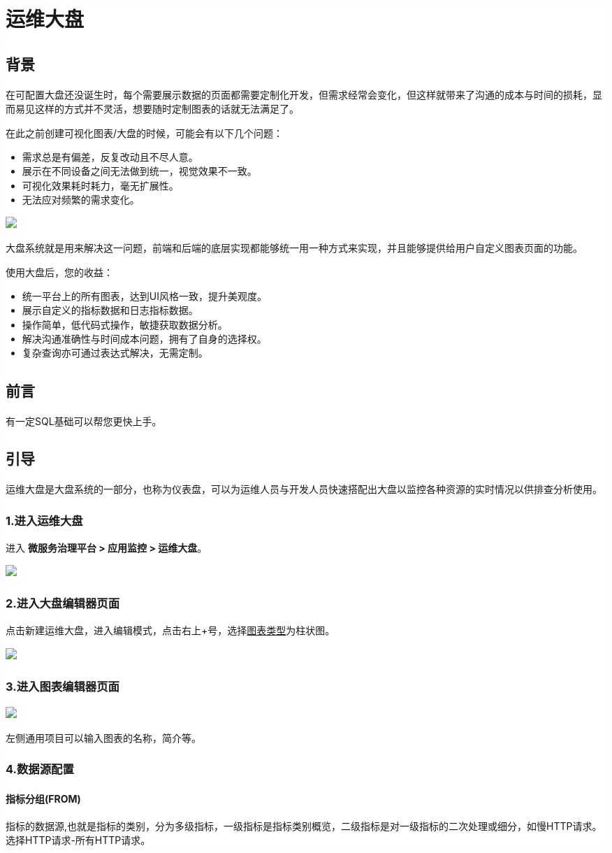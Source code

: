 # 运维大盘

## 背景
在可配置大盘还没诞生时，每个需要展示数据的页面都需要定制化开发，但需求经常会变化，但这样就带来了沟通的成本与时间的损耗，显而易见这样的方式并不灵活，想要随时定制图表的话就无法满足了。

在此之前创建可视化图表/大盘的时候，可能会有以下几个问题：
* 需求总是有偏差，反复改动且不尽人意。
* 展示在不同设备之间无法做到统一，视觉效果不一致。
* 可视化效果耗时耗力，毫无扩展性。
* 无法应对频繁的需求变化。

![](https://terminus-paas.oss-cn-hangzhou.aliyuncs.com/paas-doc/2021/08/23/cadd5b5a-1b6b-4164-804b-be63c228226f.png)

大盘系统就是用来解决这一问题，前端和后端的底层实现都能够统一用一种方式来实现，并且能够提供给用户自定义图表页面的功能。

使用大盘后，您的收益：
* 统一平台上的所有图表，达到UI风格一致，提升美观度。
* 展示自定义的指标数据和日志指标数据。
* 操作简单，低代码式操作，敏捷获取数据分析。
* 解决沟通准确性与时间成本问题，拥有了自身的选择权。
* 复杂查询亦可通过表达式解决，无需定制。

## 前言
有一定SQL基础可以帮您更快上手。

## 引导
运维大盘是大盘系统的一部分，也称为仪表盘，可以为运维人员与开发人员快速搭配出大盘以监控各种资源的实时情况以供排查分析使用。

### 1.进入运维大盘

进入 **微服务治理平台 > 应用监控 > 运维大盘**。

![](https://terminus-paas.oss-cn-hangzhou.aliyuncs.com/paas-doc/2021/08/23/0ac6dc12-8795-4a1c-9522-a134ec8dc3b4.png)

### 2.进入大盘编辑器页面
点击新建运维大盘，进入编辑模式，点击右上+号，选择[图表类型](#图表类型)为柱状图。

![](https://terminus-paas.oss-cn-hangzhou.aliyuncs.com/paas-doc/2021/08/23/a827f423-4d79-4216-a6c5-745b9027500b.png)

### 3.进入图表编辑器页面
![](https://terminus-paas.oss-cn-hangzhou.aliyuncs.com/paas-doc/2021/08/23/c159cb48-3435-4971-84ec-09db89d71eed.png)

左侧通用项目可以输入图表的名称，简介等。

### 4.数据源配置

#### 指标分组(FROM)
指标的数据源,也就是指标的类别，分为多级指标，一级指标是指标类别概览，二级指标是对一级指标的二次处理或细分，如慢HTTP请求。 选择HTTP请求-所有HTTP请求。
